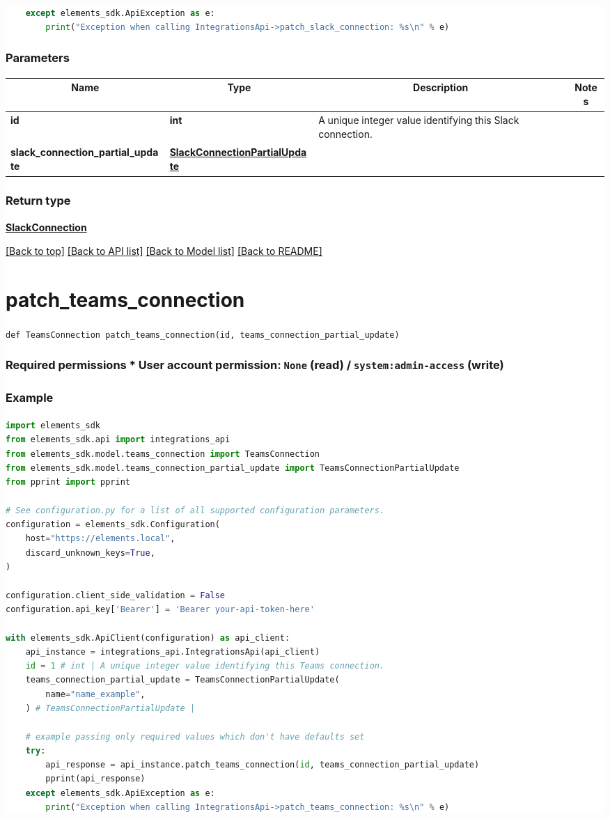 ```python
    except elements_sdk.ApiException as e:
        print("Exception when calling IntegrationsApi->patch_slack_connection: %s\n" % e)
```


### Parameters

Name | Type | Description  | Notes
------------- | ------------- | ------------- | -------------
 **id** | **int**| A unique integer value identifying this Slack connection. |
 **slack_connection_partial_update** | [**SlackConnectionPartialUpdate**](SlackConnectionPartialUpdate.md)|  |

### Return type

[**SlackConnection**](SlackConnection.md)

[[Back to top]](#) [[Back to API list]](../#documentation-for-api-endpoints) [[Back to Model list]](../#documentation-for-models) [[Back to README]](../)

# **patch_teams_connection**
    def TeamsConnection patch_teams_connection(id, teams_connection_partial_update)



### Required permissions    * User account permission: `None` (read) / `system:admin-access` (write) 

### Example


```python
import elements_sdk
from elements_sdk.api import integrations_api
from elements_sdk.model.teams_connection import TeamsConnection
from elements_sdk.model.teams_connection_partial_update import TeamsConnectionPartialUpdate
from pprint import pprint

# See configuration.py for a list of all supported configuration parameters.
configuration = elements_sdk.Configuration(
    host="https://elements.local",
    discard_unknown_keys=True,
)

configuration.client_side_validation = False
configuration.api_key['Bearer'] = 'Bearer your-api-token-here'

with elements_sdk.ApiClient(configuration) as api_client:
    api_instance = integrations_api.IntegrationsApi(api_client)
    id = 1 # int | A unique integer value identifying this Teams connection.
    teams_connection_partial_update = TeamsConnectionPartialUpdate(
        name="name_example",
    ) # TeamsConnectionPartialUpdate | 

    # example passing only required values which don't have defaults set
    try:
        api_response = api_instance.patch_teams_connection(id, teams_connection_partial_update)
        pprint(api_response)
    except elements_sdk.ApiException as e:
        print("Exception when calling IntegrationsApi->patch_teams_connection: %s\n" % e)
```
